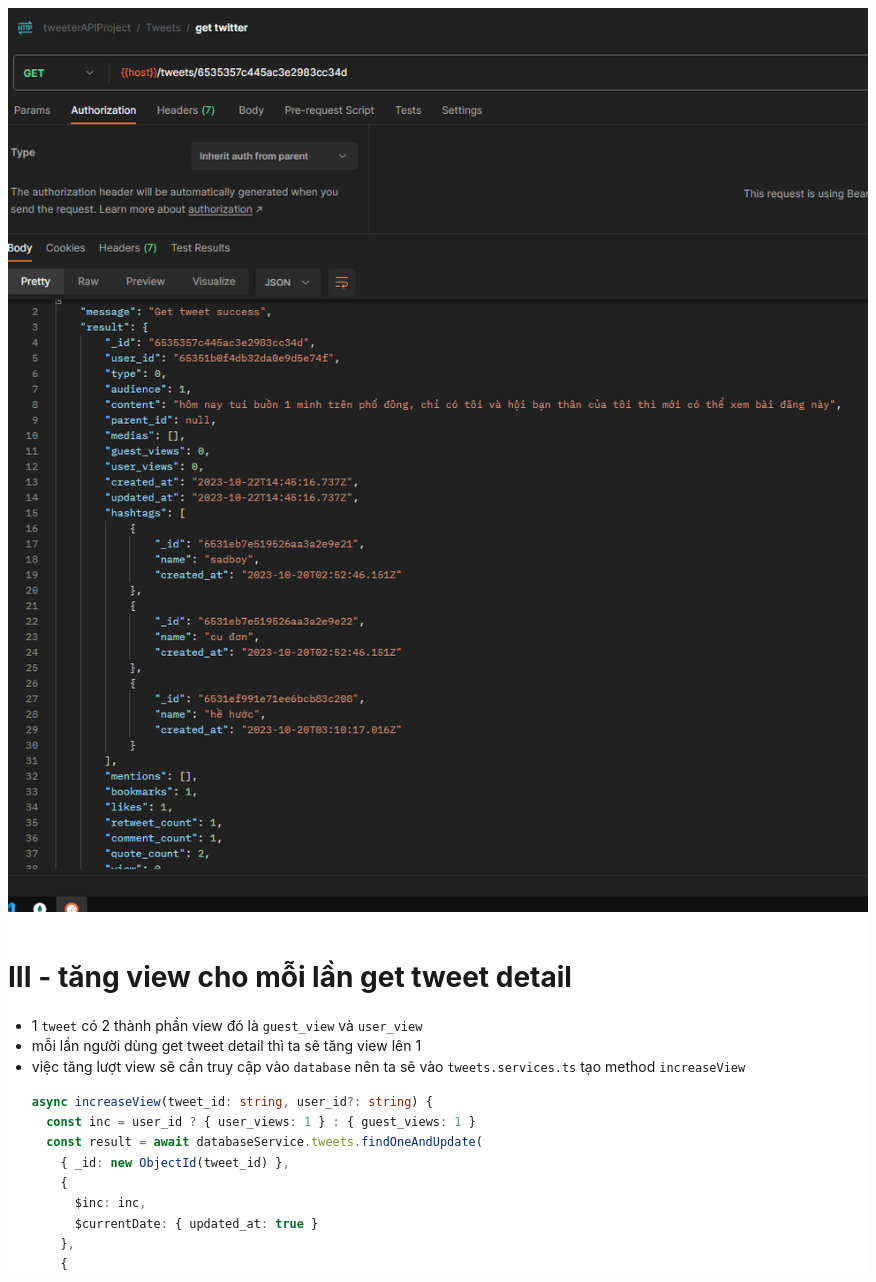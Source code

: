   ![Alt text](image-348.png)

# III - tăng view cho mỗi lần get tweet detail

- 1 `tweet` có 2 thành phần view đó là `guest_view` và `user_view`
- mỗi lần người dùng get tweet detail thì ta sẽ tăng view lên 1
- việc tăng lượt view sẽ cần truy cập vào `database` nên ta sẽ vào `tweets.services.ts` tạo method `increaseView`
  ```ts
  async increaseView(tweet_id: string, user_id?: string) {
    const inc = user_id ? { user_views: 1 } : { guest_views: 1 }
    const result = await databaseService.tweets.findOneAndUpdate(
      { _id: new ObjectId(tweet_id) },
      {
        $inc: inc,
        $currentDate: { updated_at: true }
      },
      {
  ```